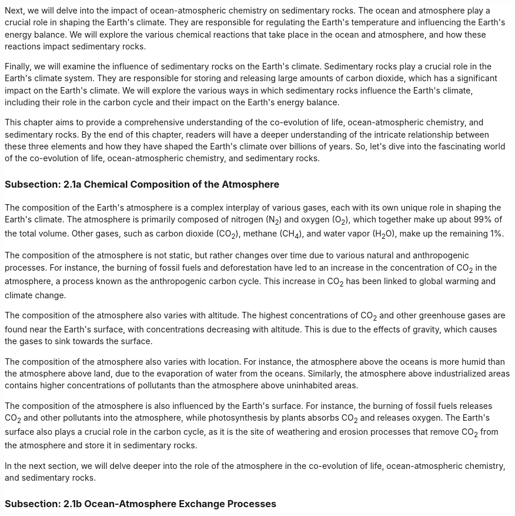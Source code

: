 Next, we will delve into the impact of ocean-atmospheric chemistry on sedimentary rocks. The ocean and atmosphere play a crucial role in shaping the Earth's climate. They are responsible for regulating the Earth's temperature and influencing the Earth's energy balance. We will explore the various chemical reactions that take place in the ocean and atmosphere, and how these reactions impact sedimentary rocks.

Finally, we will examine the influence of sedimentary rocks on the Earth's climate. Sedimentary rocks play a crucial role in the Earth's climate system. They are responsible for storing and releasing large amounts of carbon dioxide, which has a significant impact on the Earth's climate. We will explore the various ways in which sedimentary rocks influence the Earth's climate, including their role in the carbon cycle and their impact on the Earth's energy balance.

This chapter aims to provide a comprehensive understanding of the co-evolution of life, ocean-atmospheric chemistry, and sedimentary rocks. By the end of this chapter, readers will have a deeper understanding of the intricate relationship between these three elements and how they have shaped the Earth's climate over billions of years. So, let's dive into the fascinating world of the co-evolution of life, ocean-atmospheric chemistry, and sedimentary rocks.




### Subsection: 2.1a Chemical Composition of the Atmosphere

The composition of the Earth's atmosphere is a complex interplay of various gases, each with its own unique role in shaping the Earth's climate. The atmosphere is primarily composed of nitrogen (N<sub>2</sub>) and oxygen (O<sub>2</sub>), which together make up about 99% of the total volume. Other gases, such as carbon dioxide (CO<sub>2</sub>), methane (CH<sub>4</sub>), and water vapor (H<sub>2</sub>O), make up the remaining 1%.

The composition of the atmosphere is not static, but rather changes over time due to various natural and anthropogenic processes. For instance, the burning of fossil fuels and deforestation have led to an increase in the concentration of CO<sub>2</sub> in the atmosphere, a process known as the anthropogenic carbon cycle. This increase in CO<sub>2</sub> has been linked to global warming and climate change.

The composition of the atmosphere also varies with altitude. The highest concentrations of CO<sub>2</sub> and other greenhouse gases are found near the Earth's surface, with concentrations decreasing with altitude. This is due to the effects of gravity, which causes the gases to sink towards the surface.

The composition of the atmosphere also varies with location. For instance, the atmosphere above the oceans is more humid than the atmosphere above land, due to the evaporation of water from the oceans. Similarly, the atmosphere above industrialized areas contains higher concentrations of pollutants than the atmosphere above uninhabited areas.

The composition of the atmosphere is also influenced by the Earth's surface. For instance, the burning of fossil fuels releases CO<sub>2</sub> and other pollutants into the atmosphere, while photosynthesis by plants absorbs CO<sub>2</sub> and releases oxygen. The Earth's surface also plays a crucial role in the carbon cycle, as it is the site of weathering and erosion processes that remove CO<sub>2</sub> from the atmosphere and store it in sedimentary rocks.

In the next section, we will delve deeper into the role of the atmosphere in the co-evolution of life, ocean-atmospheric chemistry, and sedimentary rocks.




### Subsection: 2.1b Ocean-Atmosphere Exchange Processes
